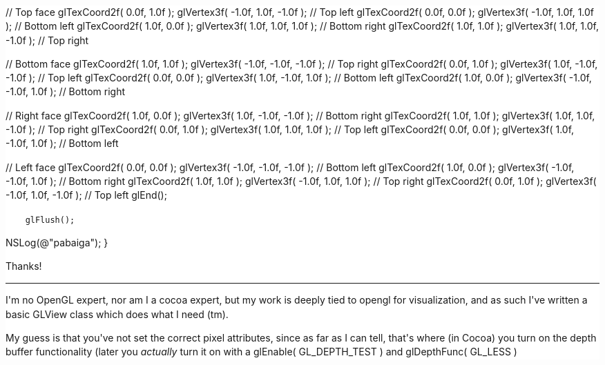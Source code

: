    // Top face
   glTexCoord2f( 0.0f, 1.0f );
   glVertex3f( -1.0f,  1.0f, -1.0f );   // Top left
   glTexCoord2f( 0.0f, 0.0f );
   glVertex3f( -1.0f,  1.0f,  1.0f );   // Bottom left
   glTexCoord2f( 1.0f, 0.0f );
   glVertex3f(  1.0f,  1.0f,  1.0f );   // Bottom right
   glTexCoord2f( 1.0f, 1.0f );
   glVertex3f(  1.0f,  1.0f, -1.0f );   // Top right

   // Bottom face
   glTexCoord2f( 1.0f, 1.0f );
   glVertex3f( -1.0f, -1.0f, -1.0f );   // Top right
   glTexCoord2f( 0.0f, 1.0f );
   glVertex3f(  1.0f, -1.0f, -1.0f );   // Top left
   glTexCoord2f( 0.0f, 0.0f );
   glVertex3f(  1.0f, -1.0f,  1.0f );   // Bottom left
   glTexCoord2f( 1.0f, 0.0f );
   glVertex3f( -1.0f, -1.0f,  1.0f );   // Bottom right

   // Right face
   glTexCoord2f( 1.0f, 0.0f );
   glVertex3f(  1.0f, -1.0f, -1.0f );   // Bottom right
   glTexCoord2f( 1.0f, 1.0f );
   glVertex3f(  1.0f,  1.0f, -1.0f );   // Top right
   glTexCoord2f( 0.0f, 1.0f );
   glVertex3f(  1.0f,  1.0f,  1.0f );   // Top left
   glTexCoord2f( 0.0f, 0.0f );
   glVertex3f(  1.0f, -1.0f,  1.0f );   // Bottom left

   // Left face
   glTexCoord2f( 0.0f, 0.0f );
   glVertex3f( -1.0f, -1.0f, -1.0f );   // Bottom left
   glTexCoord2f( 1.0f, 0.0f );
   glVertex3f( -1.0f, -1.0f,  1.0f );   // Bottom right
   glTexCoord2f( 1.0f, 1.0f );
   glVertex3f( -1.0f,  1.0f,  1.0f );   // Top right
   glTexCoord2f( 0.0f, 1.0f );
   glVertex3f( -1.0f,  1.0f, -1.0f );   // Top left
   glEnd();

        glFlush();
NSLog(@"pabaiga");
}


Thanks!

----

I'm no OpenGL expert, nor am I a cocoa expert, but my work is deeply tied to opengl for visualization, and as such I've written a basic GLView class which does what I need (tm).

My guess is that you've not set the correct pixel attributes, since as far as I can tell, that's where (in Cocoa) you turn on the depth buffer functionality (later you *actually* turn it on with a glEnable( GL_DEPTH_TEST ) and glDepthFunc( GL_LESS )

